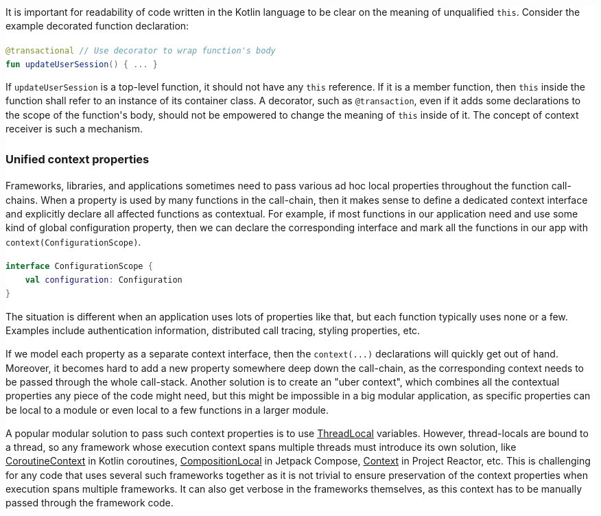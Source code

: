 It is important for readability of code written in the Kotlin language to be clear on the meaning of unqualified `this`.
Consider the example decorated function declaration:

```kotlin
@transactional // Use decorator to wrap function's body
fun updateUserSession() { ... }
```

If `updateUserSession` is a top-level function, it should not have any `this` reference. If it is a member function, then
`this` inside the function shall refer to an instance of its container class. A decorator, such as `@transaction`, even
if it adds some declarations to the scope of the function's body, should not be empowered to change the meaning of `this`
inside of it. The concept of context receiver is such a mechanism.

### Unified context properties

Frameworks, libraries, and applications sometimes need to pass various ad hoc local properties throughout the function
call-chains. When a property is used by many functions in the call-chain, then it makes sense to define a dedicated
context interface and explicitly declare all affected functions as contextual. For example, if most functions in our
application need and use some kind of global configuration property, then we can declare the corresponding interface
and mark all the functions in our app with `context(ConfigurationScope)`.

```kotlin
interface ConfigurationScope {
    val configuration: Configuration
}
```

The situation is different when an application uses lots of properties like that, but each function typically uses none or
a few. Examples include authentication information, distributed call tracing, styling properties, etc. 

If we model each property as a separate context interface, then the `context(...)` declarations will quickly get
out of hand. Moreover, it becomes hard to add a new property somewhere deep down the call-chain, as the corresponding
context needs to be passed through the whole call-stack. Another solution is to create an "uber context", which combines
all the contextual properties any piece of the code might need, but this might be impossible in a big modular application,
as specific properties can be local to a module or even local to a few functions in a larger module.

A popular modular solution to pass such context properties is to use
[ThreadLocal](https://docs.oracle.com/javase/8/docs/api/java/lang/ThreadLocal.html) variables. However, thread-locals
are bound to a thread, so any framework whose execution context spans multiple threads must introduce its own solution,
like [CoroutineContext](https://kotlinlang.org/api/latest/jvm/stdlib/kotlin.coroutines/-coroutine-context/) in Kotlin coroutines,
[CompositionLocal](https://developer.android.com/reference/kotlin/androidx/compose/runtime/CompositionLocal) in Jetpack Compose,
[Context](https://projectreactor.io/docs/core/release/api/reactor/util/context/Context.html) in Project Reactor, etc.
This is challenging for any code that uses several such frameworks together as it is not trivial to ensure preservation
of the context properties when execution spans multiple frameworks. It can also get verbose in the frameworks themselves,
as this context has to be manually passed through the framework code.
